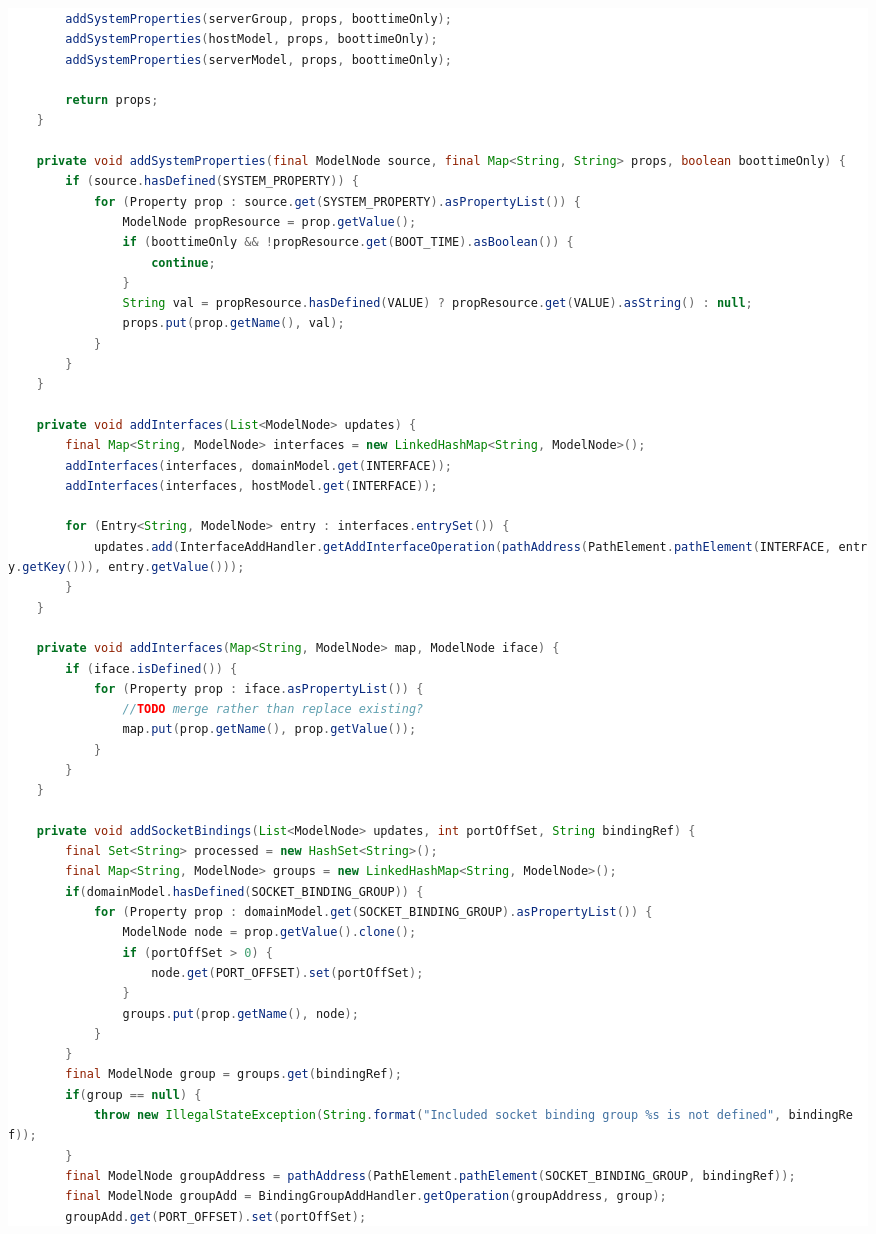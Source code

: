 ```java
        addSystemProperties(serverGroup, props, boottimeOnly);
        addSystemProperties(hostModel, props, boottimeOnly);
        addSystemProperties(serverModel, props, boottimeOnly);

        return props;
    }

    private void addSystemProperties(final ModelNode source, final Map<String, String> props, boolean boottimeOnly) {
        if (source.hasDefined(SYSTEM_PROPERTY)) {
            for (Property prop : source.get(SYSTEM_PROPERTY).asPropertyList()) {
                ModelNode propResource = prop.getValue();
                if (boottimeOnly && !propResource.get(BOOT_TIME).asBoolean()) {
                    continue;
                }
                String val = propResource.hasDefined(VALUE) ? propResource.get(VALUE).asString() : null;
                props.put(prop.getName(), val);
            }
        }
    }

    private void addInterfaces(List<ModelNode> updates) {
        final Map<String, ModelNode> interfaces = new LinkedHashMap<String, ModelNode>();
        addInterfaces(interfaces, domainModel.get(INTERFACE));
        addInterfaces(interfaces, hostModel.get(INTERFACE));

        for (Entry<String, ModelNode> entry : interfaces.entrySet()) {
            updates.add(InterfaceAddHandler.getAddInterfaceOperation(pathAddress(PathElement.pathElement(INTERFACE, entry.getKey())), entry.getValue()));
        }
    }

    private void addInterfaces(Map<String, ModelNode> map, ModelNode iface) {
        if (iface.isDefined()) {
            for (Property prop : iface.asPropertyList()) {
                //TODO merge rather than replace existing?
                map.put(prop.getName(), prop.getValue());
            }
        }
    }

    private void addSocketBindings(List<ModelNode> updates, int portOffSet, String bindingRef) {
        final Set<String> processed = new HashSet<String>();
        final Map<String, ModelNode> groups = new LinkedHashMap<String, ModelNode>();
        if(domainModel.hasDefined(SOCKET_BINDING_GROUP)) {
            for (Property prop : domainModel.get(SOCKET_BINDING_GROUP).asPropertyList()) {
                ModelNode node = prop.getValue().clone();
                if (portOffSet > 0) {
                    node.get(PORT_OFFSET).set(portOffSet);
                }
                groups.put(prop.getName(), node);
            }
        }
        final ModelNode group = groups.get(bindingRef);
        if(group == null) {
            throw new IllegalStateException(String.format("Included socket binding group %s is not defined", bindingRef));
        }
        final ModelNode groupAddress = pathAddress(PathElement.pathElement(SOCKET_BINDING_GROUP, bindingRef));
        final ModelNode groupAdd = BindingGroupAddHandler.getOperation(groupAddress, group);
        groupAdd.get(PORT_OFFSET).set(portOffSet);
```